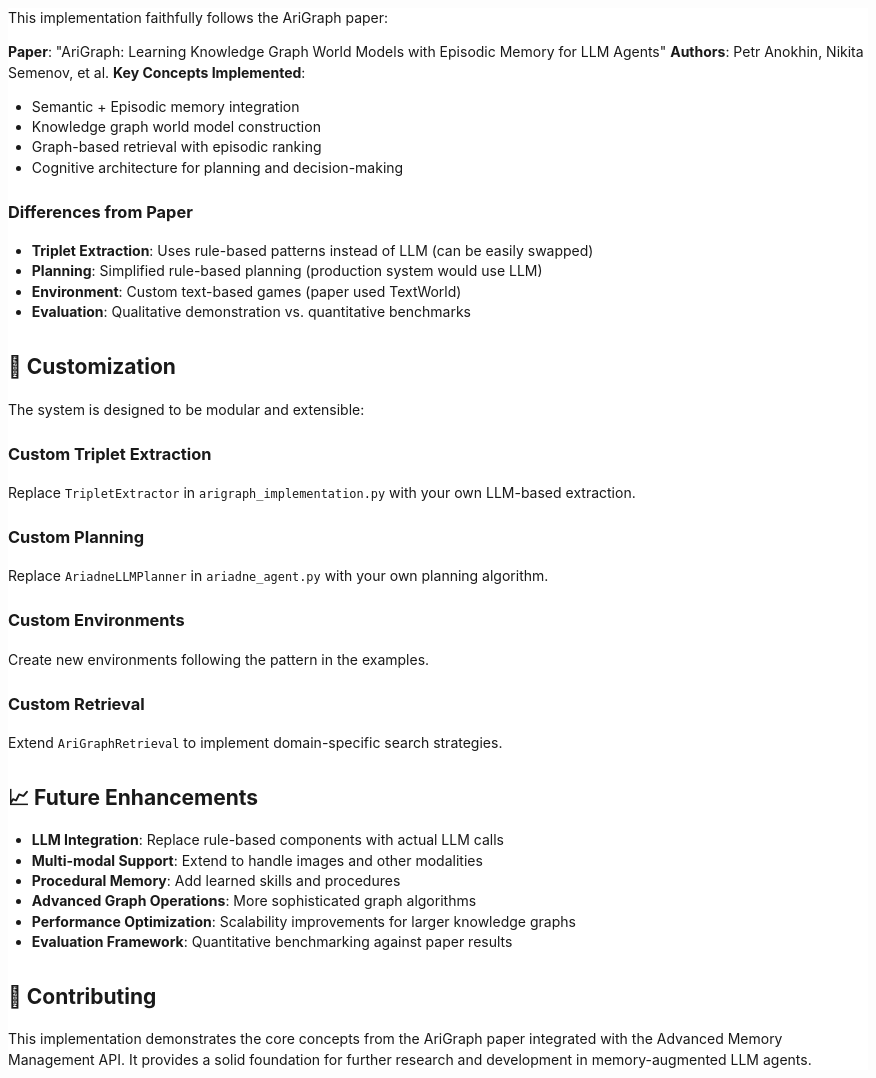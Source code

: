 This implementation faithfully follows the AriGraph paper:

**Paper**: "AriGraph: Learning Knowledge Graph World Models with Episodic Memory for LLM Agents"
**Authors**: Petr Anokhin, Nikita Semenov, et al.
**Key Concepts Implemented**:
- Semantic + Episodic memory integration
- Knowledge graph world model construction
- Graph-based retrieval with episodic ranking
- Cognitive architecture for planning and decision-making

### Differences from Paper
- **Triplet Extraction**: Uses rule-based patterns instead of LLM (can be easily swapped)
- **Planning**: Simplified rule-based planning (production system would use LLM)
- **Environment**: Custom text-based games (paper used TextWorld)
- **Evaluation**: Qualitative demonstration vs. quantitative benchmarks

## 🔧 Customization

The system is designed to be modular and extensible:

### Custom Triplet Extraction
Replace `TripletExtractor` in `arigraph_implementation.py` with your own LLM-based extraction.

### Custom Planning
Replace `AriadneLLMPlanner` in `ariadne_agent.py` with your own planning algorithm.

### Custom Environments
Create new environments following the pattern in the examples.

### Custom Retrieval
Extend `AriGraphRetrieval` to implement domain-specific search strategies.

## 📈 Future Enhancements

- **LLM Integration**: Replace rule-based components with actual LLM calls
- **Multi-modal Support**: Extend to handle images and other modalities
- **Procedural Memory**: Add learned skills and procedures
- **Advanced Graph Operations**: More sophisticated graph algorithms
- **Performance Optimization**: Scalability improvements for larger knowledge graphs
- **Evaluation Framework**: Quantitative benchmarking against paper results

## 🤝 Contributing

This implementation demonstrates the core concepts from the AriGraph paper integrated with the Advanced Memory Management API. It provides a solid foundation for further research and development in memory-augmented LLM agents.